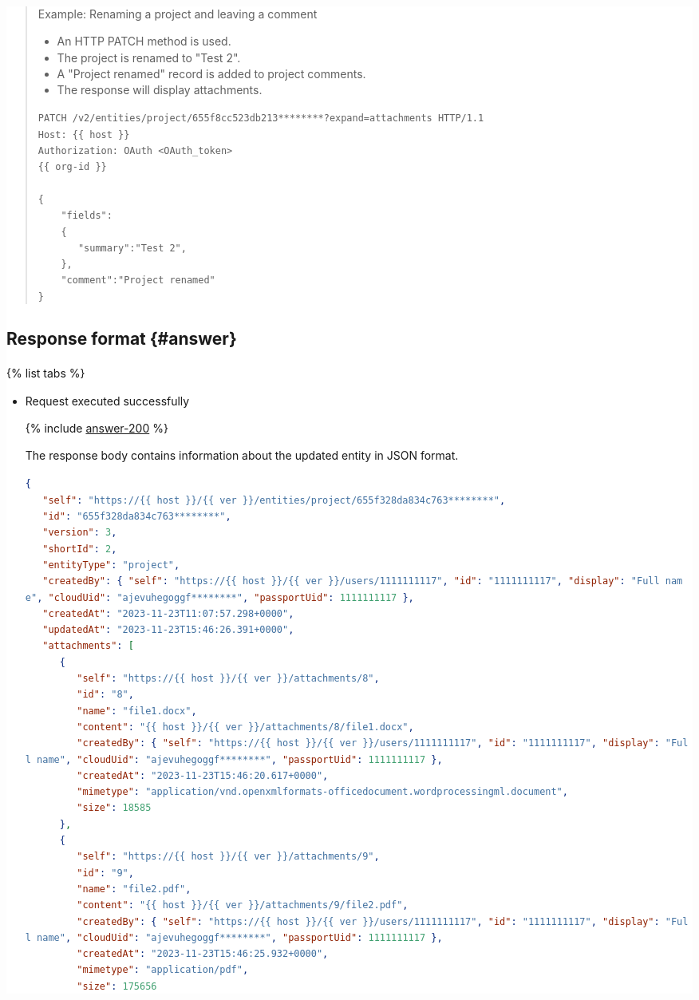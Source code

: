 > Example: Renaming a project and leaving a comment
>
> - An HTTP PATCH method is used.
> - The project is renamed to "Test 2".
> - A "Project renamed" record is added to project comments.
> - The response will display attachments.
>
> ```
> PATCH /v2/entities/project/655f8cc523db213********?expand=attachments HTTP/1.1
> Host: {{ host }}
> Authorization: OAuth <OAuth_token>
> {{ org-id }}
>
> {
>     "fields":
>     {
>        "summary":"Test 2",
>     },
>     "comment":"Project renamed"
> }
> ```

## Response format {#answer}

{% list tabs %}

- Request executed successfully

   {% include [answer-200](../../../_includes/tracker/api/answer-200.md) %}

   The response body contains information about the updated entity in JSON format.

   ```json
   {
      "self": "https://{{ host }}/{{ ver }}/entities/project/655f328da834c763********",
      "id": "655f328da834c763********",
      "version": 3,
      "shortId": 2,
      "entityType": "project",
      "createdBy": { "self": "https://{{ host }}/{{ ver }}/users/1111111117", "id": "1111111117", "display": "Full name", "cloudUid": "ajevuhegoggf********", "passportUid": 1111111117 },
      "createdAt": "2023-11-23T11:07:57.298+0000",
      "updatedAt": "2023-11-23T15:46:26.391+0000",
      "attachments": [
         {
            "self": "https://{{ host }}/{{ ver }}/attachments/8",
            "id": "8",
            "name": "file1.docx",
            "content": "{{ host }}/{{ ver }}/attachments/8/file1.docx",
            "createdBy": { "self": "https://{{ host }}/{{ ver }}/users/1111111117", "id": "1111111117", "display": "Full name", "cloudUid": "ajevuhegoggf********", "passportUid": 1111111117 },
            "createdAt": "2023-11-23T15:46:20.617+0000",
            "mimetype": "application/vnd.openxmlformats-officedocument.wordprocessingml.document",
            "size": 18585
         },
         {
            "self": "https://{{ host }}/{{ ver }}/attachments/9",
            "id": "9",
            "name": "file2.pdf",
            "content": "{{ host }}/{{ ver }}/attachments/9/file2.pdf",
            "createdBy": { "self": "https://{{ host }}/{{ ver }}/users/1111111117", "id": "1111111117", "display": "Full name", "cloudUid": "ajevuhegoggf********", "passportUid": 1111111117 },
            "createdAt": "2023-11-23T15:46:25.932+0000",
            "mimetype": "application/pdf",
            "size": 175656
   ```